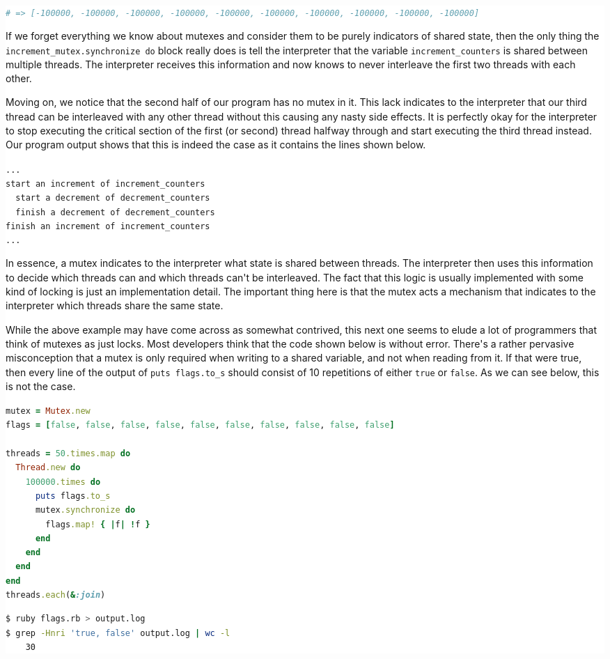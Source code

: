 ```ruby
# => [-100000, -100000, -100000, -100000, -100000, -100000, -100000, -100000, -100000, -100000]
```

If we forget everything we know about mutexes and consider them to be purely indicators of shared state, then the only thing the `increment_mutex.synchronize do` block really does is tell the interpreter that the variable `increment_counters` is shared between multiple threads. The interpreter receives this information and now knows to never interleave the first two threads with each other.

Moving on, we notice that the second half of our program has no mutex in it. This lack indicates to the interpreter that our third thread can be interleaved with any other thread without this causing any nasty side effects. It is perfectly okay for the interpreter to stop executing the critical section of the first (or second) thread halfway through and start executing the third thread instead. Our program output shows that this is indeed the case as it contains the lines shown below.

```bash
...
start an increment of increment_counters
  start a decrement of decrement_counters
  finish a decrement of decrement_counters
finish an increment of increment_counters
...
```

In essence, a mutex indicates to the interpreter what state is shared between threads. The interpreter then uses this information to decide which threads can and which threads can't be interleaved. The fact that this logic is usually implemented with some kind of locking is just an implementation detail. The important thing here is that the mutex acts a mechanism that indicates to the interpreter which threads share the same state.

While the above example may have come across as somewhat contrived, this next one seems to elude a lot of programmers that think of mutexes as just locks. Most developers think that the code shown below is without error. There's a rather pervasive misconception that a mutex is only required when writing to a shared variable, and not when reading from it. If that were true, then every line of the output of `puts flags.to_s` should consist of 10 repetitions of either `true` or `false`. As we can see below, this is not the case.

```ruby
mutex = Mutex.new
flags = [false, false, false, false, false, false, false, false, false, false]

threads = 50.times.map do
  Thread.new do
    100000.times do
      puts flags.to_s
      mutex.synchronize do
        flags.map! { |f| !f }
      end
    end
  end
end
threads.each(&:join)
```
```bash
$ ruby flags.rb > output.log
$ grep -Hnri 'true, false' output.log | wc -l
    30
```
